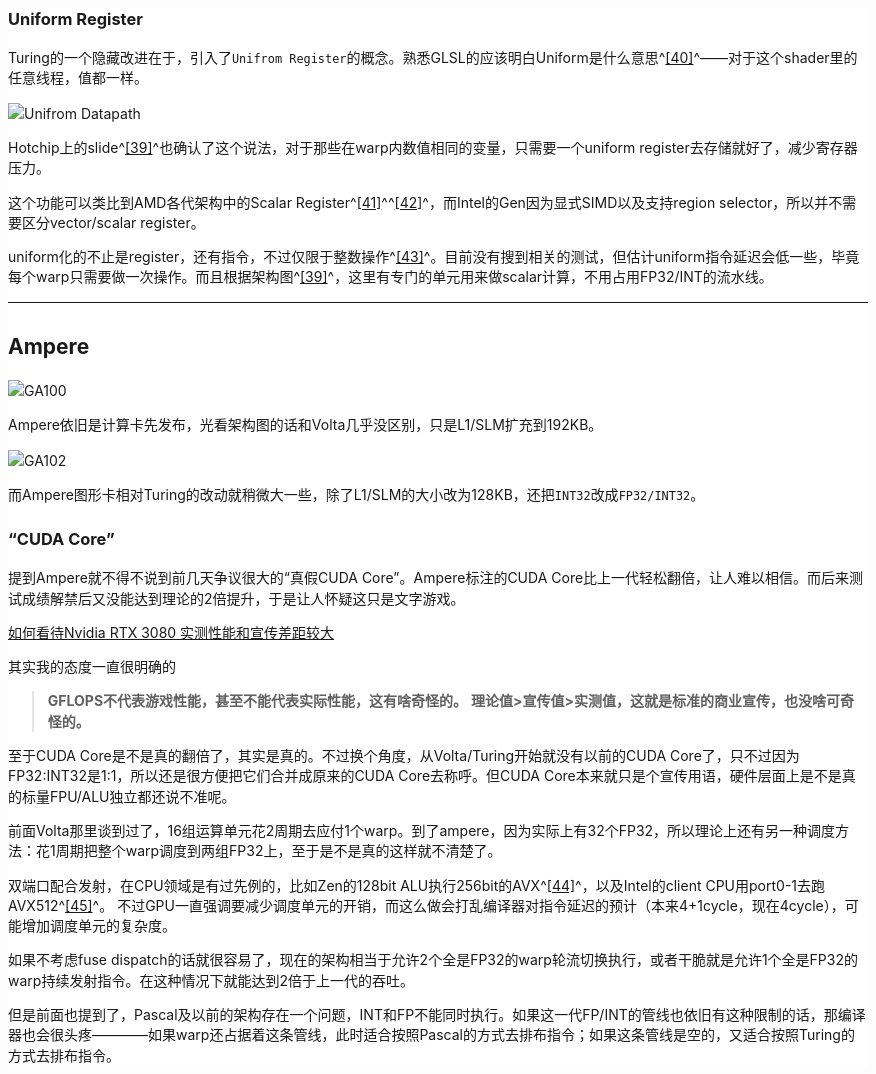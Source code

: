 ### Uniform Register

Turing的一个隐藏改进在于，引入了`Unifrom Register`的概念。熟悉GLSL的应该明白Uniform是什么意思^[[40]](https://zhuanlan.zhihu.com/p/258196004#ref_40)^——对于这个shader里的任意线程，值都一样。

![](https://raw.githubusercontent.com/OliverRen/olili_blog_img/master/NVIDIA的GPU/20201114/1605364685793.png)Unifrom Datapath

Hotchip上的slide^[[39]](https://zhuanlan.zhihu.com/p/258196004#ref_39)^也确认了这个说法，对于那些在warp内数值相同的变量，只需要一个uniform register去存储就好了，减少寄存器压力。

这个功能可以类比到AMD各代架构中的Scalar Register^[[41]](https://zhuanlan.zhihu.com/p/258196004#ref_41)^^[[42]](https://zhuanlan.zhihu.com/p/258196004#ref_42)^，而Intel的Gen因为显式SIMD以及支持region selector，所以并不需要区分vector/scalar register。

uniform化的不止是register，还有指令，不过仅限于整数操作^[[43]](https://zhuanlan.zhihu.com/p/258196004#ref_43)^。目前没有搜到相关的测试，但估计uniform指令延迟会低一些，毕竟每个warp只需要做一次操作。而且根据架构图^[[39]](https://zhuanlan.zhihu.com/p/258196004#ref_39)^，这里有专门的单元用来做scalar计算，不用占用FP32/INT的流水线。

* * *

## **Ampere**

![](https://raw.githubusercontent.com/OliverRen/olili_blog_img/master/NVIDIA的GPU/20201114/1605364685772.png)GA100

Ampere依旧是计算卡先发布，光看架构图的话和Volta几乎没区别，只是L1/SLM扩充到192KB。

![](https://raw.githubusercontent.com/OliverRen/olili_blog_img/master/NVIDIA的GPU/20201114/1605364685791.png)GA102

而Ampere图形卡相对Turing的改动就稍微大一些，除了L1/SLM的大小改为128KB，还把`INT32`改成`FP32/INT32`。

### “CUDA Core”

提到Ampere就不得不说到前几天争议很大的“真假CUDA Core”。Ampere标注的CUDA Core比上一代轻松翻倍，让人难以相信。而后来测试成绩解禁后又没能达到理论的2倍提升，于是让人怀疑这只是文字游戏。

[如何看待Nvidia RTX 3080 实测性能和宣传差距较大](https://www.zhihu.com/question/421494014)

其实我的态度一直很明确的

> **GFLOPS不代表游戏性能，甚至不能代表实际性能，这有啥奇怪的。**
> **理论值>宣传值>实测值，这就是标准的商业宣传，也没啥可奇怪的。**

至于CUDA Core是不是真的翻倍了，其实是真的。不过换个角度，从Volta/Turing开始就没有以前的CUDA Core了，只不过因为FP32:INT32是1:1，所以还是很方便把它们合并成原来的CUDA Core去称呼。但CUDA Core本来就只是个宣传用语，硬件层面上是不是真的标量FPU/ALU独立都还说不准呢。

前面Volta那里谈到过了，16组运算单元花2周期去应付1个warp。到了ampere，因为实际上有32个FP32，所以理论上还有另一种调度方法：花1周期把整个warp调度到两组FP32上，至于是不是真的这样就不清楚了。

双端口配合发射，在CPU领域是有过先例的，比如Zen的128bit ALU执行256bit的AVX^[[44]](https://zhuanlan.zhihu.com/p/258196004#ref_44)^，以及Intel的client CPU用port0-1去跑AVX512^[[45]](https://zhuanlan.zhihu.com/p/258196004#ref_45)^。 不过GPU一直强调要减少调度单元的开销，而这么做会打乱编译器对指令延迟的预计（本来4+1cycle，现在4cycle），可能增加调度单元的复杂度。

如果不考虑fuse dispatch的话就很容易了，现在的架构相当于允许2个全是FP32的warp轮流切换执行，或者干脆就是允许1个全是FP32的warp持续发射指令。在这种情况下就能达到2倍于上一代的吞吐。

但是前面也提到了，Pascal及以前的架构存在一个问题，INT和FP不能同时执行。如果这一代FP/INT的管线也依旧有这种限制的话，那编译器也会很头疼————如果warp还占据着这条管线，此时适合按照Pascal的方式去排布指令；如果这条管线是空的，又适合按照Turing的方式去排布指令。
